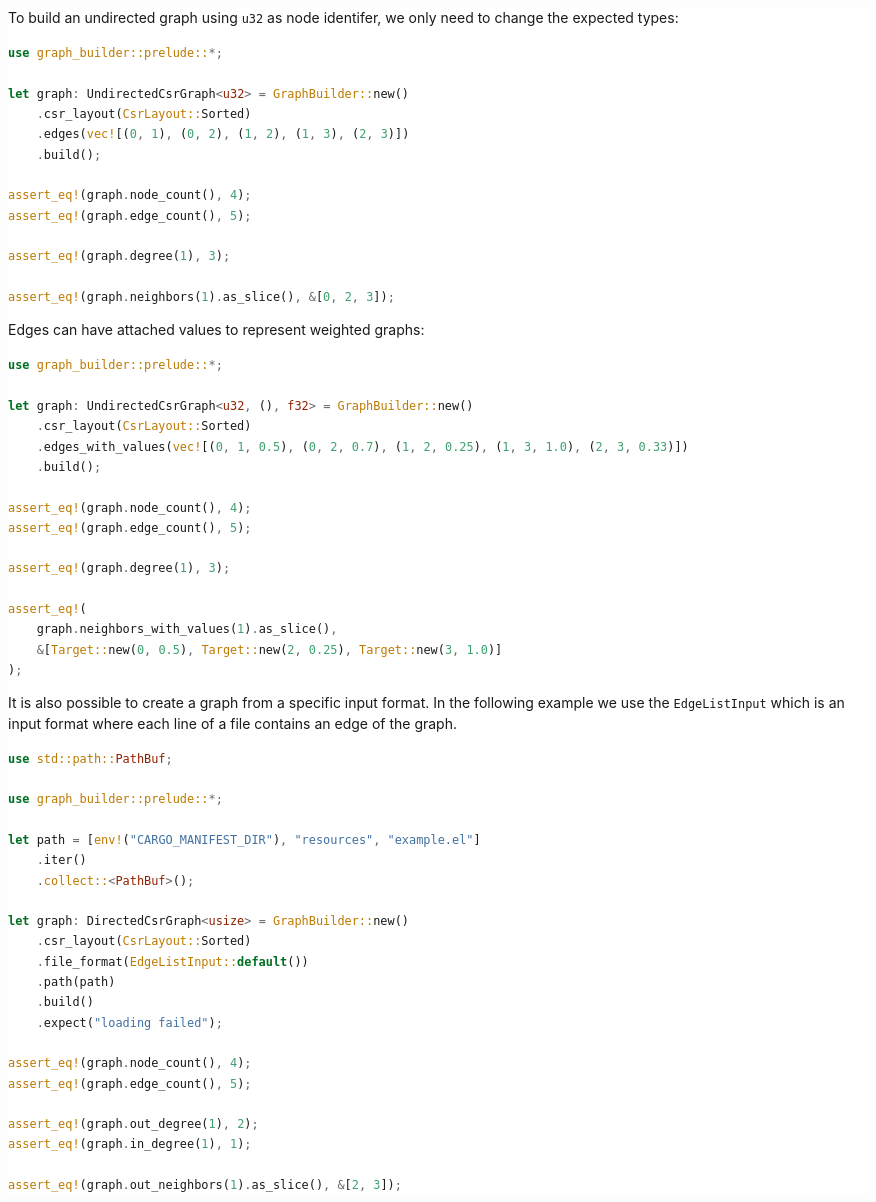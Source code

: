 To build an undirected graph using `u32` as node identifer, we only need to
change the expected types:

```rust
use graph_builder::prelude::*;

let graph: UndirectedCsrGraph<u32> = GraphBuilder::new()
    .csr_layout(CsrLayout::Sorted)
    .edges(vec![(0, 1), (0, 2), (1, 2), (1, 3), (2, 3)])
    .build();

assert_eq!(graph.node_count(), 4);
assert_eq!(graph.edge_count(), 5);

assert_eq!(graph.degree(1), 3);

assert_eq!(graph.neighbors(1).as_slice(), &[0, 2, 3]);
```

Edges can have attached values to represent weighted graphs:

```rust
use graph_builder::prelude::*;

let graph: UndirectedCsrGraph<u32, (), f32> = GraphBuilder::new()
    .csr_layout(CsrLayout::Sorted)
    .edges_with_values(vec![(0, 1, 0.5), (0, 2, 0.7), (1, 2, 0.25), (1, 3, 1.0), (2, 3, 0.33)])
    .build();

assert_eq!(graph.node_count(), 4);
assert_eq!(graph.edge_count(), 5);

assert_eq!(graph.degree(1), 3);

assert_eq!(
    graph.neighbors_with_values(1).as_slice(),
    &[Target::new(0, 0.5), Target::new(2, 0.25), Target::new(3, 1.0)]
);
```

It is also possible to create a graph from a specific input format. In the
following example we use the `EdgeListInput` which is an input format where
each line of a file contains an edge of the graph.

```rust
use std::path::PathBuf;

use graph_builder::prelude::*;

let path = [env!("CARGO_MANIFEST_DIR"), "resources", "example.el"]
    .iter()
    .collect::<PathBuf>();

let graph: DirectedCsrGraph<usize> = GraphBuilder::new()
    .csr_layout(CsrLayout::Sorted)
    .file_format(EdgeListInput::default())
    .path(path)
    .build()
    .expect("loading failed");

assert_eq!(graph.node_count(), 4);
assert_eq!(graph.edge_count(), 5);

assert_eq!(graph.out_degree(1), 2);
assert_eq!(graph.in_degree(1), 1);

assert_eq!(graph.out_neighbors(1).as_slice(), &[2, 3]);
```